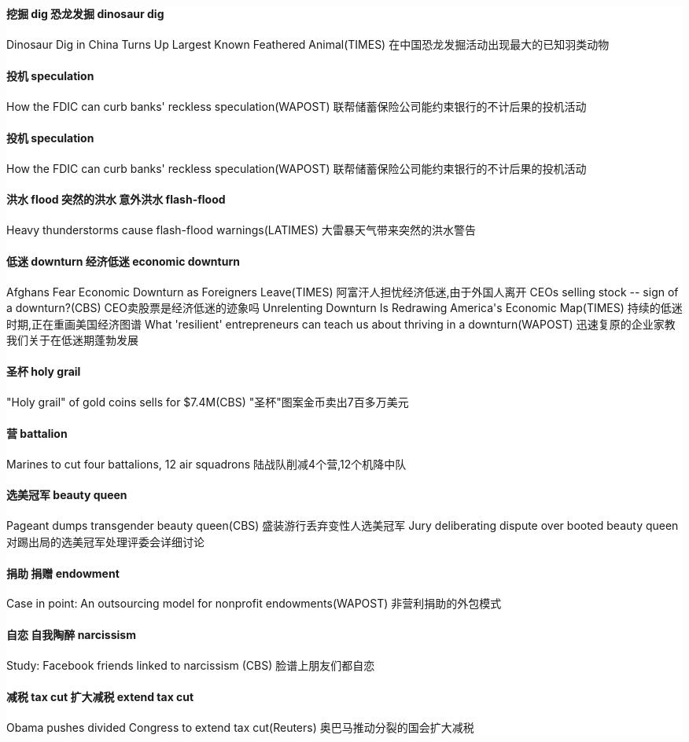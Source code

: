 #### 挖掘 dig  恐龙发掘 dinosaur dig
Dinosaur Dig in China Turns Up Largest Known Feathered Animal(TIMES)
在中国恐龙发掘活动出现最大的已知羽类动物

#### 投机 speculation
How the FDIC can curb banks' reckless speculation(WAPOST)
联帮储蓄保险公司能约束银行的不计后果的投机活动

#### 投机 speculation
How the FDIC can curb banks' reckless speculation(WAPOST)
联帮储蓄保险公司能约束银行的不计后果的投机活动

#### 洪水 flood  突然的洪水 意外洪水 flash-flood
Heavy thunderstorms cause flash-flood warnings(LATIMES)
大雷暴天气带来突然的洪水警告

#### 低迷 downturn  经济低迷 economic downturn
Afghans Fear Economic Downturn as Foreigners Leave(TIMES)
阿富汗人担忧经济低迷,由于外国人离开
CEOs selling stock -- sign of a downturn?(CBS)
CEO卖股票是经济低迷的迹象吗
Unrelenting Downturn Is Redrawing America's Economic Map(TIMES)
持续的低迷时期,正在重画美国经济图谱
What 'resilient' entrepreneurs can teach us about thriving in a downturn(WAPOST) 
迅速复原的企业家教我们关于在低迷期蓬勃发展

#### 圣杯 holy grail
"Holy grail" of gold coins sells for $7.4M(CBS) 
"圣杯"图案金币卖出7百多万美元

#### 营 battalion
Marines to cut four battalions, 12 air squadrons
陆战队削减4个营,12个机降中队

#### 选美冠军 beauty queen
Pageant dumps transgender beauty queen(CBS)
盛装游行丢弃变性人选美冠军
Jury deliberating dispute over booted beauty queen
对踢出局的选美冠军处理评委会详细讨论

#### 捐助 捐赠 endowment
Case in point: An outsourcing model for nonprofit endowments(WAPOST) 
非营利捐助的外包模式

#### 自恋 自我陶醉 narcissism
Study: Facebook friends linked to narcissism (CBS)
脸谱上朋友们都自恋

#### 减税 tax cut  扩大减税 extend tax cut
Obama pushes divided Congress to extend tax cut(Reuters) 
奥巴马推动分裂的国会扩大减税
